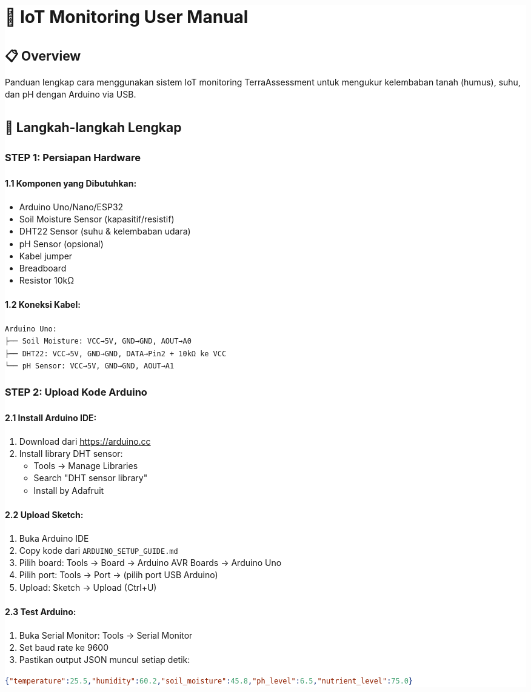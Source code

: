 # 📖 IoT Monitoring User Manual

## 📋 Overview

Panduan lengkap cara menggunakan sistem IoT monitoring TerraAssessment untuk mengukur kelembaban tanah (humus), suhu, dan pH dengan Arduino via USB.

## 🎯 Langkah-langkah Lengkap

### **STEP 1: Persiapan Hardware**

#### **1.1 Komponen yang Dibutuhkan:**
- Arduino Uno/Nano/ESP32
- Soil Moisture Sensor (kapasitif/resistif)
- DHT22 Sensor (suhu & kelembaban udara)
- pH Sensor (opsional)
- Kabel jumper
- Breadboard
- Resistor 10kΩ

#### **1.2 Koneksi Kabel:**
```
Arduino Uno:
├── Soil Moisture: VCC→5V, GND→GND, AOUT→A0
├── DHT22: VCC→5V, GND→GND, DATA→Pin2 + 10kΩ ke VCC
└── pH Sensor: VCC→5V, GND→GND, AOUT→A1
```

### **STEP 2: Upload Kode Arduino**

#### **2.1 Install Arduino IDE:**
1. Download dari https://arduino.cc
2. Install library DHT sensor:
   - Tools → Manage Libraries
   - Search "DHT sensor library"
   - Install by Adafruit

#### **2.2 Upload Sketch:**
1. Buka Arduino IDE
2. Copy kode dari `ARDUINO_SETUP_GUIDE.md`
3. Pilih board: Tools → Board → Arduino AVR Boards → Arduino Uno
4. Pilih port: Tools → Port → (pilih port USB Arduino)
5. Upload: Sketch → Upload (Ctrl+U)

#### **2.3 Test Arduino:**
1. Buka Serial Monitor: Tools → Serial Monitor
2. Set baud rate ke 9600
3. Pastikan output JSON muncul setiap detik:
```json
{"temperature":25.5,"humidity":60.2,"soil_moisture":45.8,"ph_level":6.5,"nutrient_level":75.0}
```

